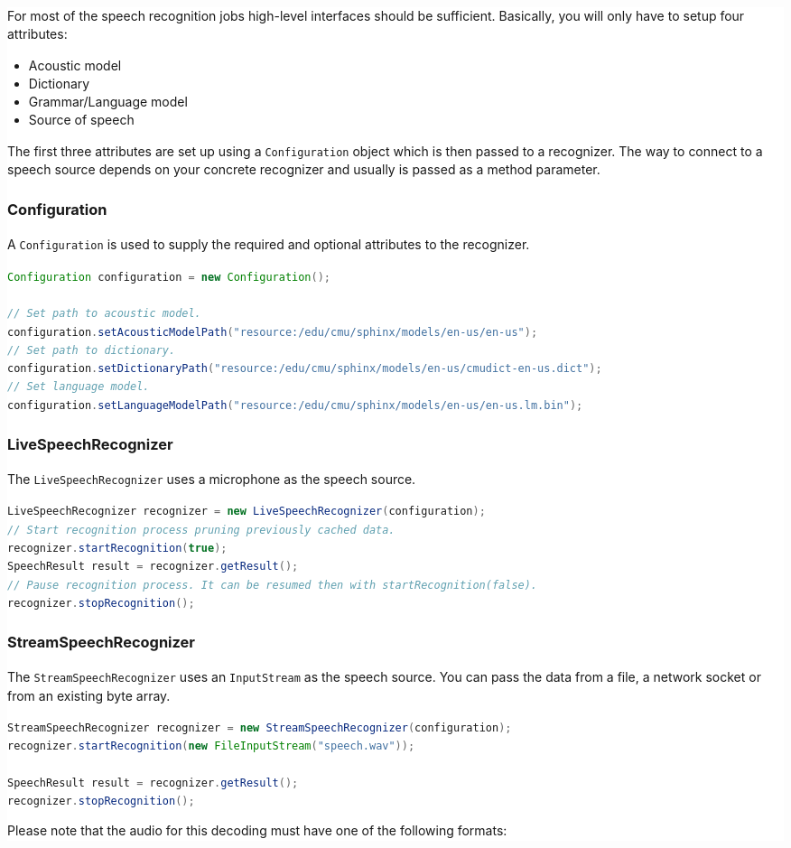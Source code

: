 For most of the speech recognition jobs high-level interfaces should be
sufficient. Basically, you will only have to setup four attributes:

  *  Acoustic model
  *  Dictionary
  *  Grammar/Language model
  *  Source of speech

The first three attributes are set up using a `Configuration` object which is
then passed to a recognizer. The way to connect to a speech source depends on
your concrete recognizer and usually is passed as a method parameter.

### Configuration

A `Configuration` is used to supply the required and optional attributes
to the recognizer.

```java
Configuration configuration = new Configuration();

// Set path to acoustic model.
configuration.setAcousticModelPath("resource:/edu/cmu/sphinx/models/en-us/en-us");
// Set path to dictionary.
configuration.setDictionaryPath("resource:/edu/cmu/sphinx/models/en-us/cmudict-en-us.dict");
// Set language model.
configuration.setLanguageModelPath("resource:/edu/cmu/sphinx/models/en-us/en-us.lm.bin");
```

### LiveSpeechRecognizer

The `LiveSpeechRecognizer` uses a microphone as the speech source.


```java
LiveSpeechRecognizer recognizer = new LiveSpeechRecognizer(configuration);
// Start recognition process pruning previously cached data.
recognizer.startRecognition(true);
SpeechResult result = recognizer.getResult();
// Pause recognition process. It can be resumed then with startRecognition(false).
recognizer.stopRecognition();
```

### StreamSpeechRecognizer

The `StreamSpeechRecognizer` uses an `InputStream` as the speech source. You can
pass the data from a file, a network socket or from an existing byte array.

```java
StreamSpeechRecognizer recognizer = new StreamSpeechRecognizer(configuration);
recognizer.startRecognition(new FileInputStream("speech.wav"));

SpeechResult result = recognizer.getResult();
recognizer.stopRecognition();
```

Please note that the audio for this decoding must have one of the following
formats:
